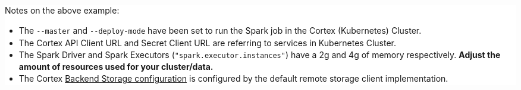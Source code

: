 Notes on the above example:

* The `--master` and `--deploy-mode` have been set to run the Spark job in the Cortex (Kubernetes) Cluster.
* The Cortex API Client URL and Secret Client URL are referring to services in Kubernetes Cluster.
* The Spark Driver and Spark Executors (`"spark.executor.instances"`) have a 2g and 4g of memory respectively. **Adjust
  the amount of resources used for your cluster/data.**
* The Cortex [Backend Storage configuration](../docs/config.md#cortex-backend-storage) is configured by the default
  remote storage client implementation.
